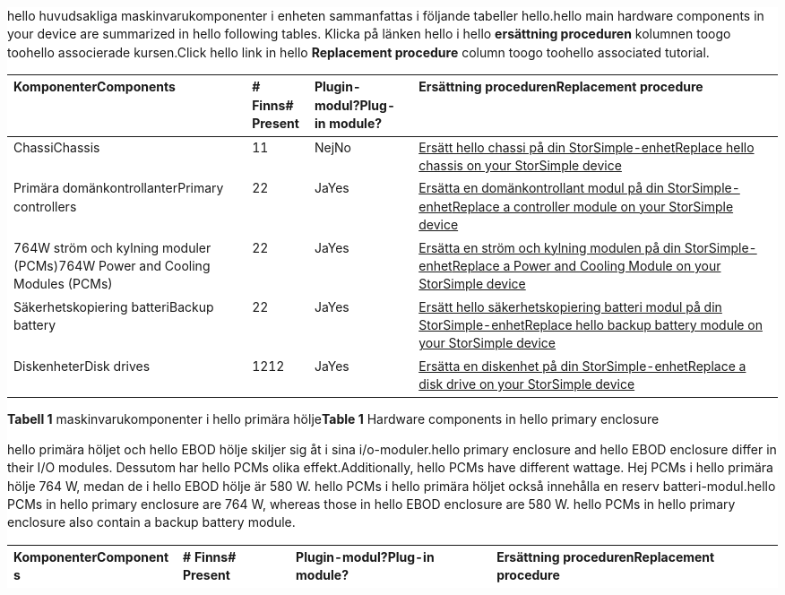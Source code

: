 <span data-ttu-id="61e8c-154">hello huvudsakliga maskinvarukomponenter i enheten sammanfattas i följande tabeller hello.</span><span class="sxs-lookup"><span data-stu-id="61e8c-154">hello main hardware components in your device are summarized in hello following tables.</span></span> <span data-ttu-id="61e8c-155">Klicka på länken hello i hello **ersättning proceduren** kolumnen toogo toohello associerade kursen.</span><span class="sxs-lookup"><span data-stu-id="61e8c-155">Click hello link in hello **Replacement procedure** column toogo toohello associated tutorial.</span></span>

| <span data-ttu-id="61e8c-156">Komponenter</span><span class="sxs-lookup"><span data-stu-id="61e8c-156">Components</span></span> | <span data-ttu-id="61e8c-157"># Finns</span><span class="sxs-lookup"><span data-stu-id="61e8c-157"># Present</span></span> | <span data-ttu-id="61e8c-158">Plugin-modul?</span><span class="sxs-lookup"><span data-stu-id="61e8c-158">Plug-in module?</span></span> | <span data-ttu-id="61e8c-159">Ersättning proceduren</span><span class="sxs-lookup"><span data-stu-id="61e8c-159">Replacement procedure</span></span> |
|:--- |:--- |:--- |:--- |
| <span data-ttu-id="61e8c-160">Chassi</span><span class="sxs-lookup"><span data-stu-id="61e8c-160">Chassis</span></span> |<span data-ttu-id="61e8c-161">1</span><span class="sxs-lookup"><span data-stu-id="61e8c-161">1</span></span> |<span data-ttu-id="61e8c-162">Nej</span><span class="sxs-lookup"><span data-stu-id="61e8c-162">No</span></span> |[<span data-ttu-id="61e8c-163">Ersätt hello chassi på din StorSimple-enhet</span><span class="sxs-lookup"><span data-stu-id="61e8c-163">Replace hello chassis on your StorSimple device</span></span>](storsimple-chassis-replacement.md) |
| <span data-ttu-id="61e8c-164">Primära domänkontrollanter</span><span class="sxs-lookup"><span data-stu-id="61e8c-164">Primary controllers</span></span> |<span data-ttu-id="61e8c-165">2</span><span class="sxs-lookup"><span data-stu-id="61e8c-165">2</span></span> |<span data-ttu-id="61e8c-166">Ja</span><span class="sxs-lookup"><span data-stu-id="61e8c-166">Yes</span></span> |[<span data-ttu-id="61e8c-167">Ersätta en domänkontrollant modul på din StorSimple-enhet</span><span class="sxs-lookup"><span data-stu-id="61e8c-167">Replace a controller module on your StorSimple device</span></span>](storsimple-controller-replacement.md) |
| <span data-ttu-id="61e8c-168">764W ström och kylning moduler (PCMs)</span><span class="sxs-lookup"><span data-stu-id="61e8c-168">764W Power and Cooling Modules (PCMs)</span></span> |<span data-ttu-id="61e8c-169">2</span><span class="sxs-lookup"><span data-stu-id="61e8c-169">2</span></span> |<span data-ttu-id="61e8c-170">Ja</span><span class="sxs-lookup"><span data-stu-id="61e8c-170">Yes</span></span> |[<span data-ttu-id="61e8c-171">Ersätta en ström och kylning modulen på din StorSimple-enhet</span><span class="sxs-lookup"><span data-stu-id="61e8c-171">Replace a Power and Cooling Module on your StorSimple device</span></span>](storsimple-power-cooling-module-replacement.md) |
| <span data-ttu-id="61e8c-172">Säkerhetskopiering batteri</span><span class="sxs-lookup"><span data-stu-id="61e8c-172">Backup battery</span></span> |<span data-ttu-id="61e8c-173">2</span><span class="sxs-lookup"><span data-stu-id="61e8c-173">2</span></span> |<span data-ttu-id="61e8c-174">Ja</span><span class="sxs-lookup"><span data-stu-id="61e8c-174">Yes</span></span> |[<span data-ttu-id="61e8c-175">Ersätt hello säkerhetskopiering batteri modul på din StorSimple-enhet</span><span class="sxs-lookup"><span data-stu-id="61e8c-175">Replace hello backup battery module on your StorSimple device</span></span>](storsimple-battery-replacement.md) |
| <span data-ttu-id="61e8c-176">Diskenheter</span><span class="sxs-lookup"><span data-stu-id="61e8c-176">Disk drives</span></span> |<span data-ttu-id="61e8c-177">12</span><span class="sxs-lookup"><span data-stu-id="61e8c-177">12</span></span> |<span data-ttu-id="61e8c-178">Ja</span><span class="sxs-lookup"><span data-stu-id="61e8c-178">Yes</span></span> |[<span data-ttu-id="61e8c-179">Ersätta en diskenhet på din StorSimple-enhet</span><span class="sxs-lookup"><span data-stu-id="61e8c-179">Replace a disk drive on your StorSimple device</span></span>](storsimple-disk-drive-replacement.md) |

<span data-ttu-id="61e8c-180">**Tabell 1** maskinvarukomponenter i hello primära hölje</span><span class="sxs-lookup"><span data-stu-id="61e8c-180">**Table 1** Hardware components in hello primary enclosure</span></span>

<span data-ttu-id="61e8c-181">hello primära höljet och hello EBOD hölje skiljer sig åt i sina i/o-moduler.</span><span class="sxs-lookup"><span data-stu-id="61e8c-181">hello primary enclosure and hello EBOD enclosure differ in their I/O modules.</span></span> <span data-ttu-id="61e8c-182">Dessutom har hello PCMs olika effekt.</span><span class="sxs-lookup"><span data-stu-id="61e8c-182">Additionally, hello PCMs have different wattage.</span></span> <span data-ttu-id="61e8c-183">Hej PCMs i hello primära hölje 764 W, medan de i hello EBOD hölje är 580 W. hello PCMs i hello primära höljet också innehålla en reserv batteri-modul.</span><span class="sxs-lookup"><span data-stu-id="61e8c-183">hello PCMs in hello primary enclosure are 764 W, whereas those in hello EBOD enclosure are 580 W. hello PCMs in hello primary enclosure also contain a backup battery module.</span></span>

| <span data-ttu-id="61e8c-184">Komponenter</span><span class="sxs-lookup"><span data-stu-id="61e8c-184">Components</span></span> | <span data-ttu-id="61e8c-185"># Finns</span><span class="sxs-lookup"><span data-stu-id="61e8c-185"># Present</span></span> | <span data-ttu-id="61e8c-186">Plugin-modul?</span><span class="sxs-lookup"><span data-stu-id="61e8c-186">Plug-in module?</span></span> | <span data-ttu-id="61e8c-187">Ersättning proceduren</span><span class="sxs-lookup"><span data-stu-id="61e8c-187">Replacement procedure</span></span> |
|:--- |:--- |:--- |:--- |